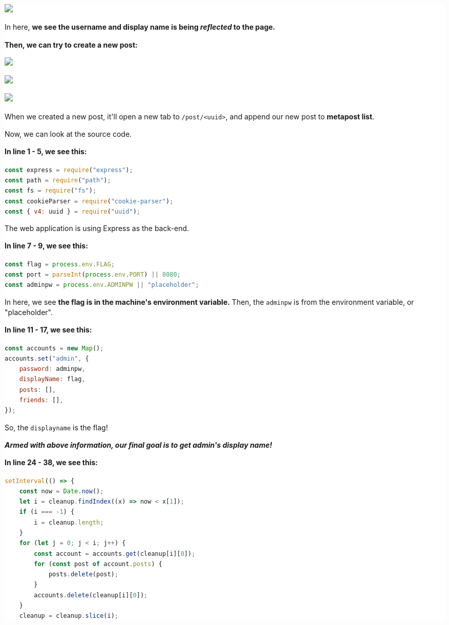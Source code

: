 ![](https://raw.githubusercontent.com/siunam321/CTF-Writeups/main/LA-CTF-2023/images/Pasted%20image%2020230211125404.png)

In here, **we see the username and display name is being _reflected_ to the page.**

**Then, we can try to create a new post:**

![](https://raw.githubusercontent.com/siunam321/CTF-Writeups/main/LA-CTF-2023/images/Pasted%20image%2020230211125733.png)

![](https://raw.githubusercontent.com/siunam321/CTF-Writeups/main/LA-CTF-2023/images/Pasted%20image%2020230211125818.png)

![](https://raw.githubusercontent.com/siunam321/CTF-Writeups/main/LA-CTF-2023/images/Pasted%20image%2020230211125830.png)

When we created a new post, it'll open a new tab to `/post/<uuid>`, and append our new post to **metapost list**.

Now, we can look at the source code.

**In line 1 - 5, we see this:**
```js
const express = require("express");
const path = require("path");
const fs = require("fs");
const cookieParser = require("cookie-parser");
const { v4: uuid } = require("uuid");
```

The web application is using Express as the back-end.

**In line 7 - 9, we see this:**
```js
const flag = process.env.FLAG;
const port = parseInt(process.env.PORT) || 8080;
const adminpw = process.env.ADMINPW || "placeholder";
```

In here, we see **the flag is in the machine's environment variable.** Then, the `adminpw` is from the environment variable, or "placeholder".

**In line 11 - 17, we see this:**
```js
const accounts = new Map();
accounts.set("admin", {
    password: adminpw,
    displayName: flag,
    posts: [],
    friends: [],
});
```

So, the `displayname` is the flag!

***Armed with above information, our final goal is to get admin's display name!***

**In line 24 - 38, we see this:**
```js
setInterval(() => {
    const now = Date.now();
    let i = cleanup.findIndex((x) => now < x[1]);
    if (i === -1) {
        i = cleanup.length;
    }
    for (let j = 0; j < i; j++) {
        const account = accounts.get(cleanup[i][0]);
        for (const post of account.posts) {
            posts.delete(post);
        }
        accounts.delete(cleanup[i][0]);
    }
    cleanup = cleanup.slice(i);
```